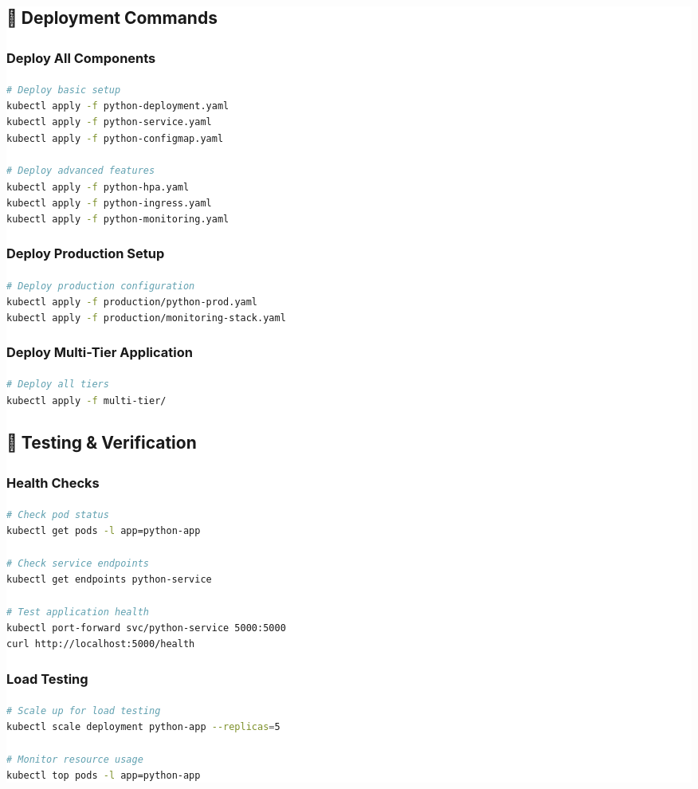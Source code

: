 ## 🚀 Deployment Commands

### Deploy All Components
```bash
# Deploy basic setup
kubectl apply -f python-deployment.yaml
kubectl apply -f python-service.yaml
kubectl apply -f python-configmap.yaml

# Deploy advanced features
kubectl apply -f python-hpa.yaml
kubectl apply -f python-ingress.yaml
kubectl apply -f python-monitoring.yaml
```

### Deploy Production Setup
```bash
# Deploy production configuration
kubectl apply -f production/python-prod.yaml
kubectl apply -f production/monitoring-stack.yaml
```

### Deploy Multi-Tier Application
```bash
# Deploy all tiers
kubectl apply -f multi-tier/
```

## 🧪 Testing & Verification

### Health Checks
```bash
# Check pod status
kubectl get pods -l app=python-app

# Check service endpoints
kubectl get endpoints python-service

# Test application health
kubectl port-forward svc/python-service 5000:5000
curl http://localhost:5000/health
```

### Load Testing
```bash
# Scale up for load testing
kubectl scale deployment python-app --replicas=5

# Monitor resource usage
kubectl top pods -l app=python-app
```

